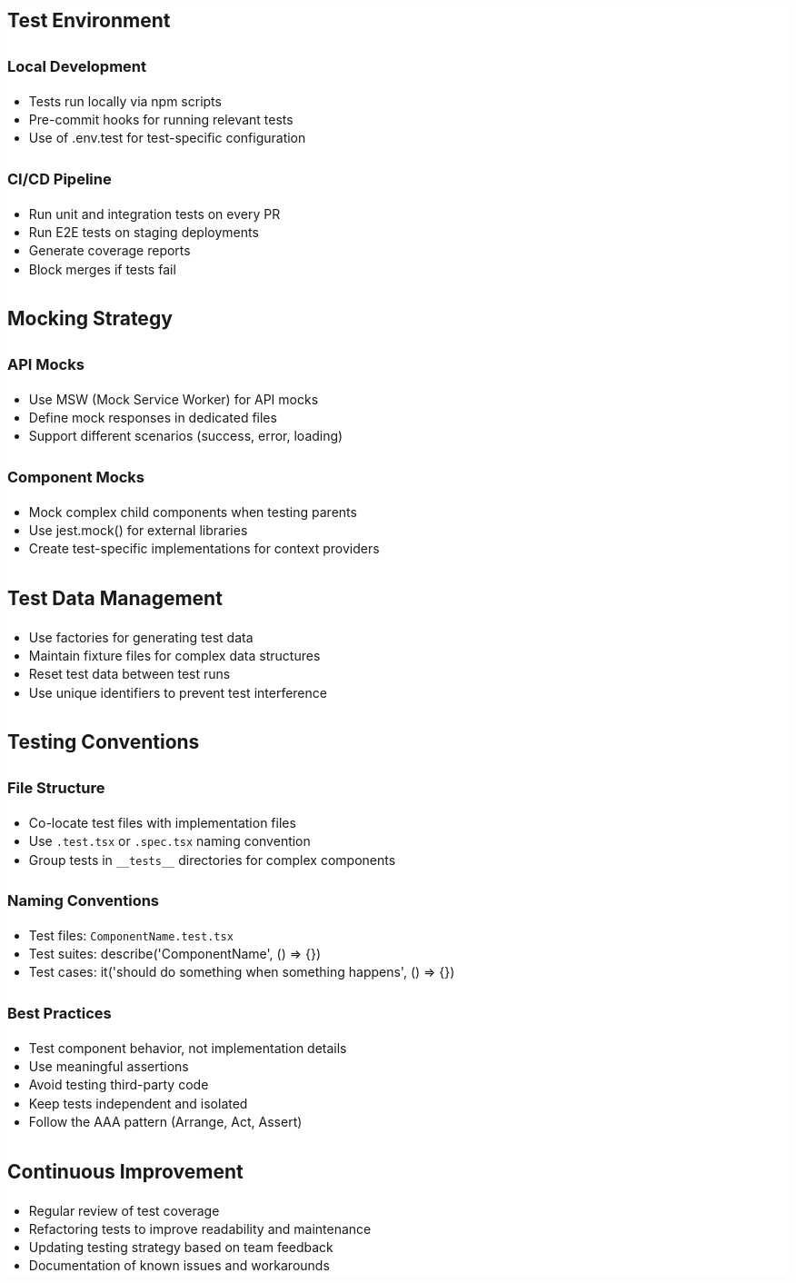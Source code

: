 ## Test Environment

### Local Development
- Tests run locally via npm scripts
- Pre-commit hooks for running relevant tests
- Use of .env.test for test-specific configuration

### CI/CD Pipeline
- Run unit and integration tests on every PR
- Run E2E tests on staging deployments
- Generate coverage reports
- Block merges if tests fail

## Mocking Strategy

### API Mocks
- Use MSW (Mock Service Worker) for API mocks
- Define mock responses in dedicated files
- Support different scenarios (success, error, loading)

### Component Mocks
- Mock complex child components when testing parents
- Use jest.mock() for external libraries
- Create test-specific implementations for context providers

## Test Data Management

- Use factories for generating test data
- Maintain fixture files for complex data structures
- Reset test data between test runs
- Use unique identifiers to prevent test interference

## Testing Conventions

### File Structure
- Co-locate test files with implementation files
- Use `.test.tsx` or `.spec.tsx` naming convention
- Group tests in `__tests__` directories for complex components

### Naming Conventions
- Test files: `ComponentName.test.tsx`
- Test suites: describe('ComponentName', () => {})
- Test cases: it('should do something when something happens', () => {})

### Best Practices
- Test component behavior, not implementation details
- Use meaningful assertions
- Avoid testing third-party code
- Keep tests independent and isolated
- Follow the AAA pattern (Arrange, Act, Assert)

## Continuous Improvement

- Regular review of test coverage
- Refactoring tests to improve readability and maintenance
- Updating testing strategy based on team feedback
- Documentation of known issues and workarounds 